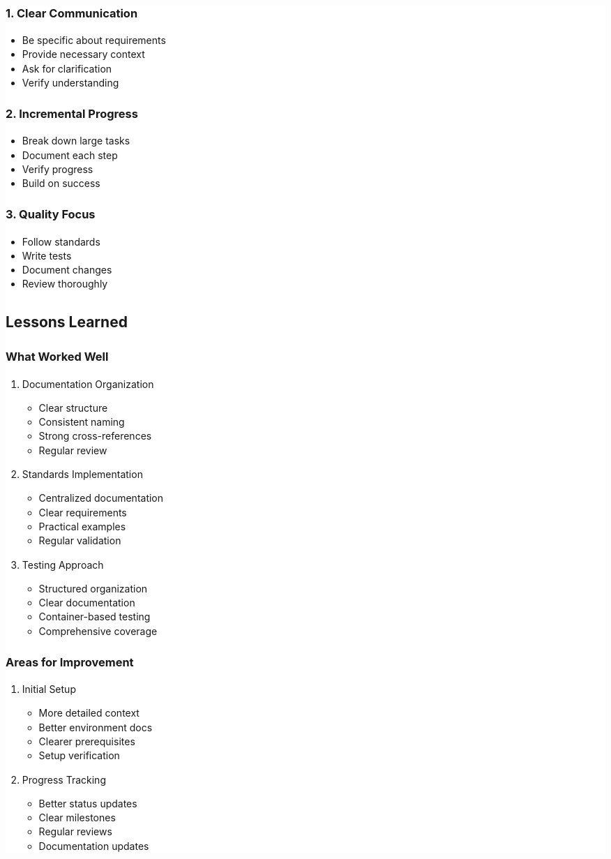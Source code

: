 ### 1. Clear Communication

- Be specific about requirements
- Provide necessary context
- Ask for clarification
- Verify understanding

### 2. Incremental Progress

- Break down large tasks
- Document each step
- Verify progress
- Build on success

### 3. Quality Focus

- Follow standards
- Write tests
- Document changes
- Review thoroughly

## Lessons Learned

### What Worked Well

1. Documentation Organization
   - Clear structure
   - Consistent naming
   - Strong cross-references
   - Regular review

2. Standards Implementation
   - Centralized documentation
   - Clear requirements
   - Practical examples
   - Regular validation

3. Testing Approach
   - Structured organization
   - Clear documentation
   - Container-based testing
   - Comprehensive coverage

### Areas for Improvement

1. Initial Setup
   - More detailed context
   - Better environment docs
   - Clearer prerequisites
   - Setup verification

2. Progress Tracking
   - Better status updates
   - Clear milestones
   - Regular reviews
   - Documentation updates
